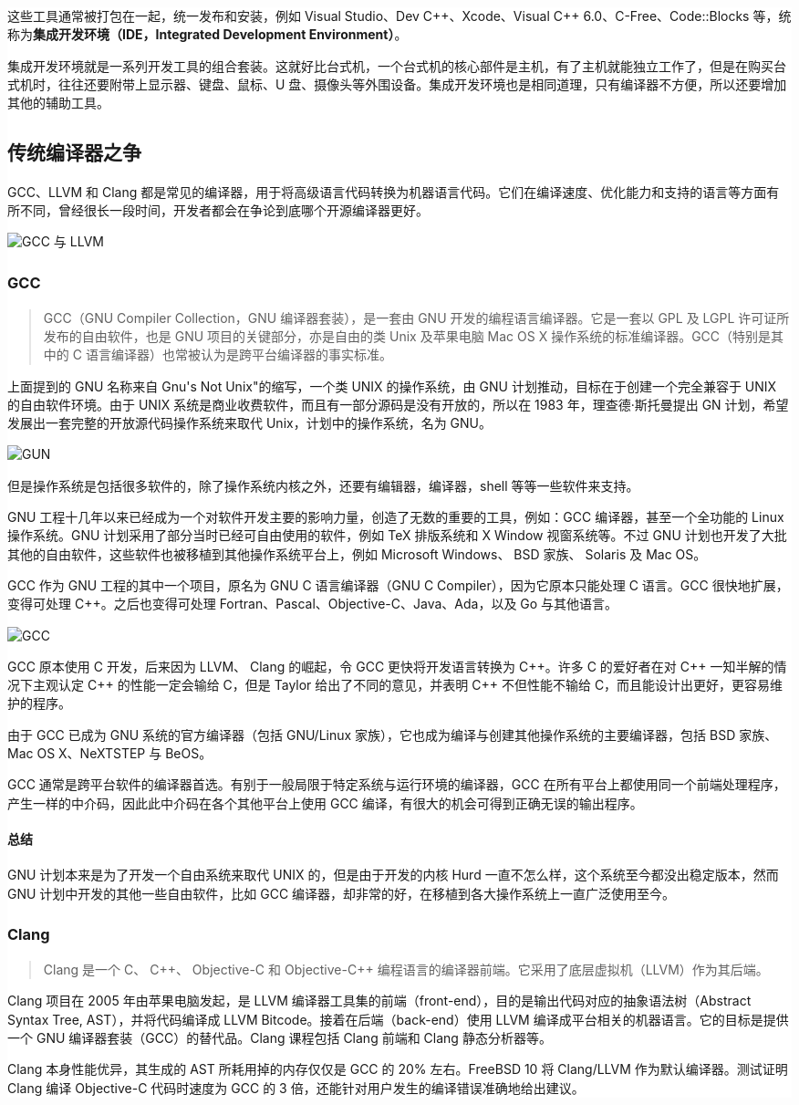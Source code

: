 这些工具通常被打包在一起，统一发布和安装，例如 Visual Studio、Dev C++、Xcode、Visual C++ 6.0、C-Free、Code::Blocks 等，统称为**集成开发环境（IDE，Integrated Development Environment）**。

集成开发环境就是一系列开发工具的组合套装。这就好比台式机，一个台式机的核心部件是主机，有了主机就能独立工作了，但是在购买台式机时，往往还要附带上显示器、键盘、鼠标、U 盘、摄像头等外围设备。集成开发环境也是相同道理，只有编译器不方便，所以还要增加其他的辅助工具。

## 传统编译器之争

GCC、LLVM 和 Clang 都是常见的编译器，用于将高级语言代码转换为机器语言代码。它们在编译速度、优化能力和支持的语言等方面有所不同，曾经很长一段时间，开发者都会在争论到底哪个开源编译器更好。

![GCC 与 LLVM](../images/03Compiler01Tradition/02History06.png)

### GCC

> GCC（GNU Compiler Collection，GNU 编译器套装），是一套由 GNU 开发的编程语言编译器。它是一套以 GPL 及 LGPL 许可证所发布的自由软件，也是 GNU 项目的关键部分，亦是自由的类 Unix 及苹果电脑 Mac OS X 操作系统的标准编译器。GCC（特别是其中的 C 语言编译器）也常被认为是跨平台编译器的事实标准。

上面提到的 GNU 名称来自 Gnu's Not Unix"的缩写，一个类 UNIX 的操作系统，由 GNU 计划推动，目标在于创建一个完全兼容于 UNIX 的自由软件环境。由于 UNIX 系统是商业收费软件，而且有一部分源码是没有开放的，所以在 1983 年，理查德·斯托曼提出 GN 计划，希望发展出一套完整的开放源代码操作系统来取代 Unix，计划中的操作系统，名为 GNU。

![GUN](../images/03Compiler01Tradition/02History07.png)

但是操作系统是包括很多软件的，除了操作系统内核之外，还要有编辑器，编译器，shell 等等一些软件来支持。

GNU 工程十几年以来已经成为一个对软件开发主要的影响力量，创造了无数的重要的工具，例如：GCC 编译器，甚至一个全功能的 Linux 操作系统。GNU 计划采用了部分当时已经可自由使用的软件，例如 TeX 排版系统和 X Window 视窗系统等。不过 GNU 计划也开发了大批其他的自由软件，这些软件也被移植到其他操作系统平台上，例如 Microsoft Windows、 BSD 家族、 Solaris 及 Mac OS。

GCC 作为 GNU 工程的其中一个项目，原名为 GNU C 语言编译器（GNU C Compiler），因为它原本只能处理 C 语言。GCC 很快地扩展，变得可处理 C++。之后也变得可处理 Fortran、Pascal、Objective-C、Java、Ada，以及 Go 与其他语言。

![GCC](../images/03Compiler01Tradition/02History08.png)

GCC 原本使用 C 开发，后来因为 LLVM、 Clang 的崛起，令 GCC 更快将开发语言转换为 C++。许多 C 的爱好者在对 C++ 一知半解的情况下主观认定 C++ 的性能一定会输给 C，但是 Taylor 给出了不同的意见，并表明 C++ 不但性能不输给 C，而且能设计出更好，更容易维护的程序。

由于 GCC 已成为 GNU 系统的官方编译器（包括 GNU/Linux 家族），它也成为编译与创建其他操作系统的主要编译器，包括 BSD 家族、Mac OS X、NeXTSTEP 与 BeOS。

GCC 通常是跨平台软件的编译器首选。有别于一般局限于特定系统与运行环境的编译器，GCC 在所有平台上都使用同一个前端处理程序，产生一样的中介码，因此此中介码在各个其他平台上使用 GCC 编译，有很大的机会可得到正确无误的输出程序。

#### 总结

GNU 计划本来是为了开发一个自由系统来取代 UNIX 的，但是由于开发的内核 Hurd 一直不怎么样，这个系统至今都没出稳定版本，然而 GNU 计划中开发的其他一些自由软件，比如 GCC 编译器，却非常的好，在移植到各大操作系统上一直广泛使用至今。

### Clang

> Clang 是一个 C、 C++、 Objective-C 和 Objective-C++ 编程语言的编译器前端。它采用了底层虚拟机（LLVM）作为其后端。

Clang 项目在 2005 年由苹果电脑发起，是 LLVM 编译器工具集的前端（front-end），目的是输出代码对应的抽象语法树（Abstract Syntax Tree, AST），并将代码编译成 LLVM Bitcode。接着在后端（back-end）使用 LLVM 编译成平台相关的机器语言。它的目标是提供一个 GNU 编译器套装（GCC）的替代品。Clang 课程包括 Clang 前端和 Clang 静态分析器等。

Clang 本身性能优异，其生成的 AST 所耗用掉的内存仅仅是 GCC 的 20% 左右。FreeBSD 10 将 Clang/LLVM 作为默认编译器。测试证明 Clang 编译 Objective-C 代码时速度为 GCC 的 3 倍，还能针对用户发生的编译错误准确地给出建议。
